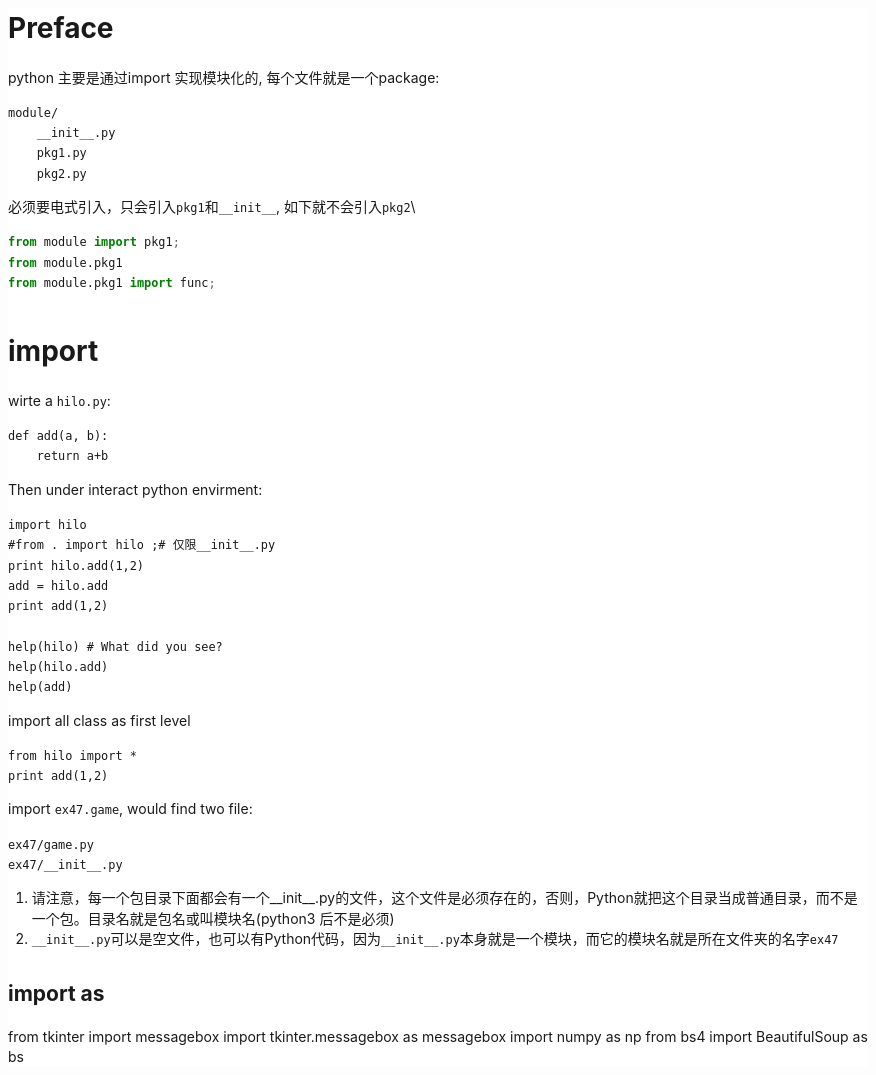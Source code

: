 # Preface
python 主要是通过import 实现模块化的, 每个文件就是一个package:

	module/
		__init__.py
		pkg1.py
		pkg2.py
	
必须要电式引入，只会引入`pkg1`和`__init__`, 如下就不会引入`pkg2`\
```python
from module import pkg1; 
from module.pkg1
from module.pkg1 import func; 
```

# import
wirte a `hilo.py`:

	def add(a, b):
		return a+b

Then under interact python envirment:

	import hilo
	#from . import hilo ;# 仅限__init__.py
	print hilo.add(1,2)
	add = hilo.add
	print add(1,2)

	help(hilo) # What did you see?
	help(hilo.add)
	help(add)

import all class as first level   

    from hilo import *
    print add(1,2)

import `ex47.game`, would find two file:

	ex47/game.py
	ex47/__init__.py

1. 请注意，每一个包目录下面都会有一个__init__.py的文件，这个文件是必须存在的，否则，Python就把这个目录当成普通目录，而不是一个包。目录名就是包名或叫模块名(python3 后不是必须)
2. `__init__.py`可以是空文件，也可以有Python代码，因为`__init__.py`本身就是一个模块，而它的模块名就是所在文件夹的名字`ex47`

## import as
from tkinter import messagebox
import tkinter.messagebox as messagebox
import numpy as np
from bs4 import BeautifulSoup as bs
